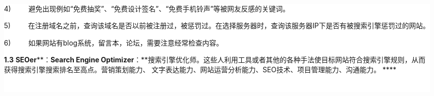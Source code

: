 4)         避免出现例如“免费抽奖”、“免费设计签名”、“免费手机铃声”等被网友反感的关键词。

5)         在注册域名之前，查询该域名是否以前被注册过，被惩罚过。在选择服务器时，查询该服务器IP下是否有被搜索引擎惩罚过的网站。

6)         如果网站有blog系统，留言本，论坛，需要注意经常检查内容。

**1.3** **SEOer****：****Search Engine Optimizer****：**搜索引擎优化师。这些人利用工具或者其他的各种手法使目标网站符合搜索引擎规则，从而获得搜索引擎搜索排名至高点。营销策划能力、 文字表达能力、网站运营分析能力、SEO技术、项目管理能力、沟通能力。 ****

&nbsp;